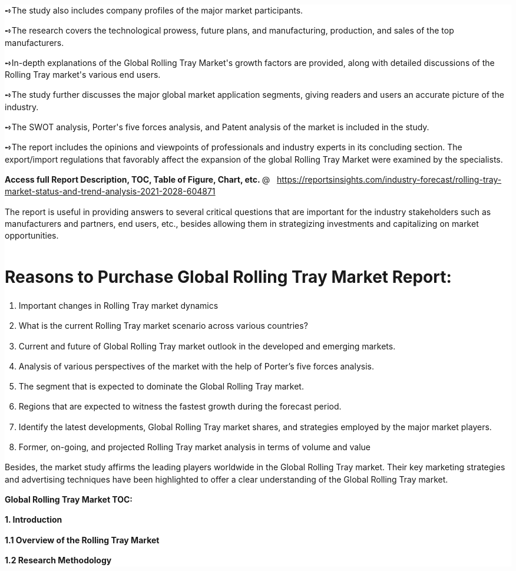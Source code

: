 ➺The study also includes company profiles of the major market participants.

➺The research covers the technological prowess, future plans, and manufacturing, production, and sales of the top manufacturers.

➺In-depth explanations of the Global Rolling Tray Market's growth factors are provided, along with detailed discussions of the Rolling Tray market's various end users.

➺The study further discusses the major global market application segments, giving readers and users an accurate picture of the industry.

➺The SWOT analysis, Porter's five forces analysis, and Patent analysis of the market is included in the study.

➺The report includes the opinions and viewpoints of professionals and industry experts in its concluding section. The export/import regulations that favorably affect the expansion of the global Rolling Tray Market were examined by the specialists.

<strong>Access full Report Description, TOC, Table of Figure, Chart, etc. </strong>@   <a href=https://reportsinsights.com/industry-forecast/rolling-tray-market-status-and-trend-analysis-2021-2028-604871 style=color:#0000ff;>https://reportsinsights.com/industry-forecast/rolling-tray-market-status-and-trend-analysis-2021-2028-604871</a>

The report is useful in providing answers to several critical questions that are important for the industry stakeholders such as manufacturers and partners, end users, etc., besides allowing them in strategizing investments and capitalizing on market opportunities.

# <strong>Reasons to Purchase Global Rolling Tray Market Report:</strong>

1. Important changes in Rolling Tray market dynamics

2. What is the current Rolling Tray market scenario across various countries?

3. Current and future of Global Rolling Tray market outlook in the developed and emerging markets.

4. Analysis of various perspectives of the market with the help of Porter’s five forces analysis.

5. The segment that is expected to dominate the Global Rolling Tray market.

6. Regions that are expected to witness the fastest growth during the forecast period.

7. Identify the latest developments, Global Rolling Tray market shares, and strategies employed by the major market players.

8. Former, on-going, and projected Rolling Tray market analysis in terms of volume and value

Besides, the market study affirms the leading players worldwide in the Global Rolling Tray market. Their key marketing strategies and advertising techniques have been highlighted to offer a clear understanding of the Global Rolling Tray market.

<strong>Global Rolling Tray Market TOC:</strong>

<strong>1. Introduction</strong>

<strong>1.1 Overview of the Rolling Tray Market</strong>

<strong>1.2 Research Methodology</strong>
